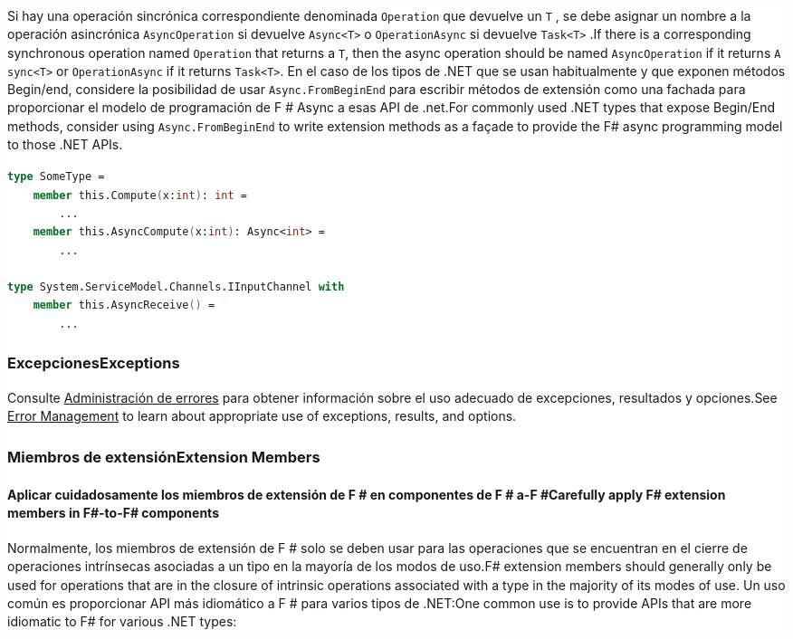<span data-ttu-id="19be2-288">Si hay una operación sincrónica correspondiente denominada `Operation` que devuelve un `T` , se debe asignar un nombre a la operación asincrónica `AsyncOperation` si devuelve `Async<T>` o `OperationAsync` si devuelve `Task<T>` .</span><span class="sxs-lookup"><span data-stu-id="19be2-288">If there is a corresponding synchronous operation named `Operation` that returns a `T`, then the async operation should be named `AsyncOperation` if it returns `Async<T>` or `OperationAsync` if it returns `Task<T>`.</span></span> <span data-ttu-id="19be2-289">En el caso de los tipos de .NET que se usan habitualmente y que exponen métodos Begin/end, considere la posibilidad de usar `Async.FromBeginEnd` para escribir métodos de extensión como una fachada para proporcionar el modelo de programación de F # Async a esas API de .net.</span><span class="sxs-lookup"><span data-stu-id="19be2-289">For commonly used .NET types that expose Begin/End methods, consider using `Async.FromBeginEnd` to write extension methods as a façade to provide the F# async programming model to those .NET APIs.</span></span>

```fsharp
type SomeType =
    member this.Compute(x:int): int =
        ...
    member this.AsyncCompute(x:int): Async<int> =
        ...

type System.ServiceModel.Channels.IInputChannel with
    member this.AsyncReceive() =
        ...
```

### <a name="exceptions"></a><span data-ttu-id="19be2-290">Excepciones</span><span class="sxs-lookup"><span data-stu-id="19be2-290">Exceptions</span></span>

<span data-ttu-id="19be2-291">Consulte [Administración de errores](conventions.md#error-management) para obtener información sobre el uso adecuado de excepciones, resultados y opciones.</span><span class="sxs-lookup"><span data-stu-id="19be2-291">See [Error Management](conventions.md#error-management) to learn about appropriate use of exceptions, results, and options.</span></span>

### <a name="extension-members"></a><span data-ttu-id="19be2-292">Miembros de extensión</span><span class="sxs-lookup"><span data-stu-id="19be2-292">Extension Members</span></span>

#### <a name="carefully-apply-f-extension-members-in-f-to-f-components"></a><span data-ttu-id="19be2-293">Aplicar cuidadosamente los miembros de extensión de F # en componentes de F # a-F #</span><span class="sxs-lookup"><span data-stu-id="19be2-293">Carefully apply F# extension members in F#-to-F# components</span></span>

<span data-ttu-id="19be2-294">Normalmente, los miembros de extensión de F # solo se deben usar para las operaciones que se encuentran en el cierre de operaciones intrínsecas asociadas a un tipo en la mayoría de los modos de uso.</span><span class="sxs-lookup"><span data-stu-id="19be2-294">F# extension members should generally only be used for operations that are in the closure of intrinsic operations associated with a type in the majority of its modes of use.</span></span> <span data-ttu-id="19be2-295">Un uso común es proporcionar API más idiomático a F # para varios tipos de .NET:</span><span class="sxs-lookup"><span data-stu-id="19be2-295">One common use is to provide APIs that are more idiomatic to F# for various .NET types:</span></span>
